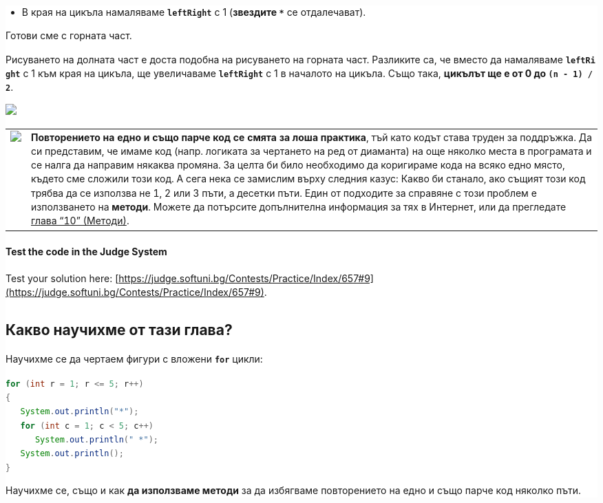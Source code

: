 * В края на цикъла намаляваме **`leftRight`** с 1 (**звездите `*`** се отдалечават).

Готови сме с горната част.

Рисуването на долната част е доста подобна на рисуването на горната част. Разликите са, че вместо да намаляваме **`leftRight`** с 1 към края на цикъла, ще увеличаваме **`leftRight`** с 1 в началото на цикъла. Също така, **цикълът ще е от 0 до `(n - 1) / 2`**.   

![](assets/chapter-6-1-images/10.Diamond-06.png)

<table><tr><td><img src="/assets/alert-icon.png" style="max-width:50px" /></td>
<td><b>Повторението на едно и също парче код се смята за лоша практика</b>, тъй като кодът става труден за поддръжка. Да си представим, че имаме код (напр. логиката за чертането на ред от диаманта) на още няколко места в програмата и се налга да направим някаква промяна. За целта би било необходимо да коригираме кода на всяко едно място, където сме сложили този код. А сега нека се замислим върху следния казус: Какво би станало, ако същият този код трябва да се използва не 1, 2 или 3 пъти, а десетки пъти. Един от подходите за справяне с този проблем е използването на <b>методи</b>. Можете да потърсите допълнителна информация за тях в Интернет, или да прегледате <a href="chapter-10-methods.md">глава “10” (Методи)</a>.</td>
</tr></table>

#### Test the code in the Judge System

Test your solution here: [https://judge.softuni.bg/Contests/Practice/Index/657#9](https://judge.softuni.bg/Contests/Practice/Index/657#9).


## Какво научихме от тази глава?

Научихме се да чертаем фигури с вложени **`for`** цикли:

```java
for (int r = 1; r <= 5; r++)
{
   System.out.println("*");
   for (int c = 1; c < 5; c++)
      System.out.println(" *");
   System.out.println();
}
```

Научихме се, също и как **да използваме методи** за да избягваме повторението на едно и също парче код няколко пъти.
